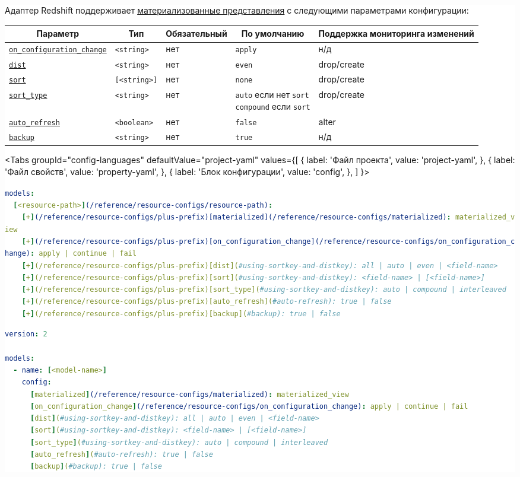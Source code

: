Адаптер Redshift поддерживает [материализованные представления](https://docs.aws.amazon.com/redshift/latest/dg/materialized-view-overview.html) с следующими параметрами конфигурации:

| Параметр                                                                         | Тип         | Обязательный | По умолчанию                                   | Поддержка мониторинга изменений |
|----------------------------------------------------------------------------------|-------------|--------------|------------------------------------------------|---------------------------------|
| [`on_configuration_change`](/reference/resource-configs/on_configuration_change) | `<string>`  | нет          | `apply`                                        | н/д                             |
| [`dist`](#using-sortkey-and-distkey)                                             | `<string>`  | нет          | `even`                                         | drop/create                     |
| [`sort`](#using-sortkey-and-distkey)                                             | `[<string>]`| нет          | `none`                                         | drop/create                     |
| [`sort_type`](#using-sortkey-and-distkey)                                        | `<string>`  | нет          | `auto` если нет `sort` <br />`compound` если `sort` | drop/create                     |
| [`auto_refresh`](#auto-refresh)                                                  | `<boolean>` | нет          | `false`                                        | alter                           |
| [`backup`](#backup)                                                              | `<string>`  | нет          | `true`                                         | н/д                             |

<Tabs
  groupId="config-languages"
  defaultValue="project-yaml"
  values={[
    { label: 'Файл проекта', value: 'project-yaml', },
    { label: 'Файл свойств', value: 'property-yaml', },
    { label: 'Блок конфигурации', value: 'config', },
  ]
}>

<TabItem value="project-yaml">

<File name='dbt_project.yml'>

```yaml
models:
  [<resource-path>](/reference/resource-configs/resource-path):
    [+](/reference/resource-configs/plus-prefix)[materialized](/reference/resource-configs/materialized): materialized_view
    [+](/reference/resource-configs/plus-prefix)[on_configuration_change](/reference/resource-configs/on_configuration_change): apply | continue | fail
    [+](/reference/resource-configs/plus-prefix)[dist](#using-sortkey-and-distkey): all | auto | even | <field-name>
    [+](/reference/resource-configs/plus-prefix)[sort](#using-sortkey-and-distkey): <field-name> | [<field-name>]
    [+](/reference/resource-configs/plus-prefix)[sort_type](#using-sortkey-and-distkey): auto | compound | interleaved
    [+](/reference/resource-configs/plus-prefix)[auto_refresh](#auto-refresh): true | false
    [+](/reference/resource-configs/plus-prefix)[backup](#backup): true | false
```

</File>

</TabItem>

<TabItem value="property-yaml">

<File name='models/properties.yml'>

```yaml
version: 2

models:
  - name: [<model-name>]
    config:
      [materialized](/reference/resource-configs/materialized): materialized_view
      [on_configuration_change](/reference/resource-configs/on_configuration_change): apply | continue | fail
      [dist](#using-sortkey-and-distkey): all | auto | even | <field-name>
      [sort](#using-sortkey-and-distkey): <field-name> | [<field-name>]
      [sort_type](#using-sortkey-and-distkey): auto | compound | interleaved
      [auto_refresh](#auto-refresh): true | false
      [backup](#backup): true | false
```